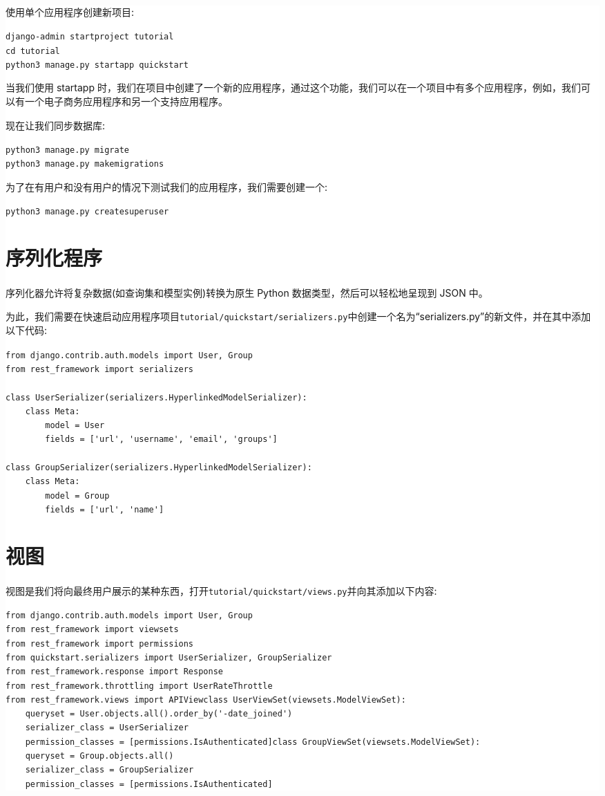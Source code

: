 使用单个应用程序创建新项目:

```
django-admin startproject tutorial
cd tutorial
python3 manage.py startapp quickstart
```

当我们使用 startapp 时，我们在项目中创建了一个新的应用程序，通过这个功能，我们可以在一个项目中有多个应用程序，例如，我们可以有一个电子商务应用程序和另一个支持应用程序。

现在让我们同步数据库:

```
python3 manage.py migrate
python3 manage.py makemigrations 
```

为了在有用户和没有用户的情况下测试我们的应用程序，我们需要创建一个:

```
python3 manage.py createsuperuser
```

# 序列化程序

序列化器允许将复杂数据(如查询集和模型实例)转换为原生 Python 数据类型，然后可以轻松地呈现到 JSON 中。

为此，我们需要在快速启动应用程序项目`tutorial/quickstart/serializers.py`中创建一个名为“serializers.py”的新文件，并在其中添加以下代码:

```
from django.contrib.auth.models import User, Group
from rest_framework import serializers

class UserSerializer(serializers.HyperlinkedModelSerializer):
    class Meta:
        model = User
        fields = ['url', 'username', 'email', 'groups']

class GroupSerializer(serializers.HyperlinkedModelSerializer):
    class Meta:
        model = Group
        fields = ['url', 'name']
```

# 视图

视图是我们将向最终用户展示的某种东西，打开`tutorial/quickstart/views.py`并向其添加以下内容:

```
from django.contrib.auth.models import User, Group
from rest_framework import viewsets
from rest_framework import permissions
from quickstart.serializers import UserSerializer, GroupSerializer
from rest_framework.response import Response
from rest_framework.throttling import UserRateThrottle
from rest_framework.views import APIViewclass UserViewSet(viewsets.ModelViewSet):
    queryset = User.objects.all().order_by('-date_joined')
    serializer_class = UserSerializer
    permission_classes = [permissions.IsAuthenticated]class GroupViewSet(viewsets.ModelViewSet):
    queryset = Group.objects.all()
    serializer_class = GroupSerializer
    permission_classes = [permissions.IsAuthenticated]
```
